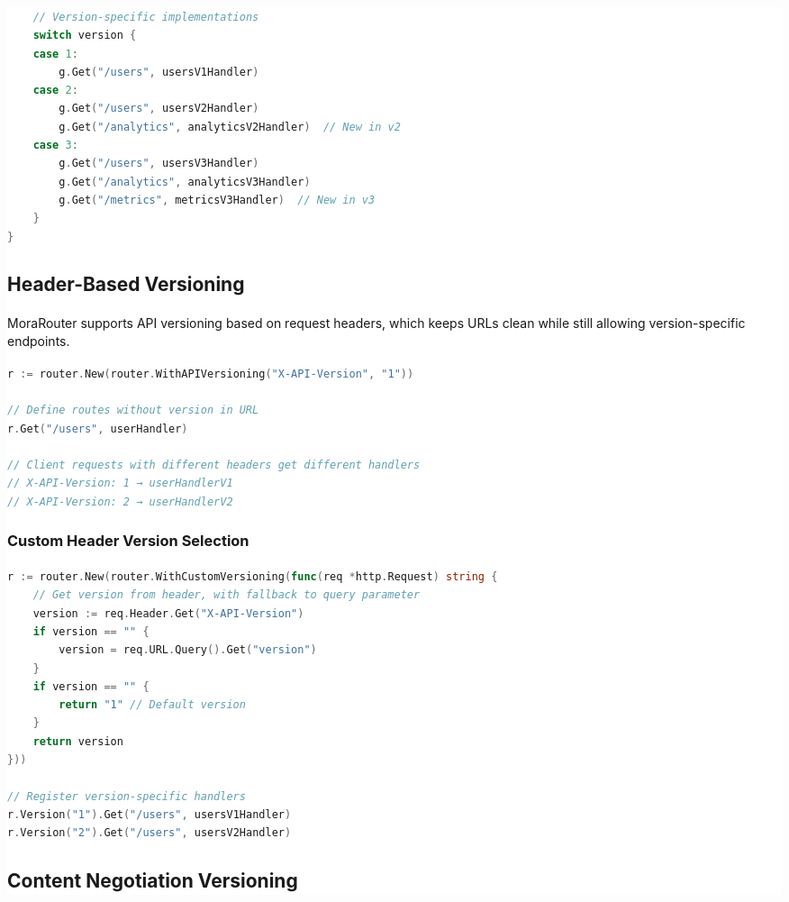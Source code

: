 ```go
    // Version-specific implementations
    switch version {
    case 1:
        g.Get("/users", usersV1Handler)
    case 2:
        g.Get("/users", usersV2Handler)
        g.Get("/analytics", analyticsV2Handler)  // New in v2
    case 3:
        g.Get("/users", usersV3Handler)
        g.Get("/analytics", analyticsV3Handler)
        g.Get("/metrics", metricsV3Handler)  // New in v3
    }
}
```

## Header-Based Versioning

MoraRouter supports API versioning based on request headers, which keeps URLs clean while still allowing version-specific endpoints.

```go
r := router.New(router.WithAPIVersioning("X-API-Version", "1"))

// Define routes without version in URL
r.Get("/users", userHandler)

// Client requests with different headers get different handlers
// X-API-Version: 1 → userHandlerV1
// X-API-Version: 2 → userHandlerV2
```

### Custom Header Version Selection

```go
r := router.New(router.WithCustomVersioning(func(req *http.Request) string {
    // Get version from header, with fallback to query parameter
    version := req.Header.Get("X-API-Version")
    if version == "" {
        version = req.URL.Query().Get("version")
    }
    if version == "" {
        return "1" // Default version
    }
    return version
}))

// Register version-specific handlers
r.Version("1").Get("/users", usersV1Handler)
r.Version("2").Get("/users", usersV2Handler)
```

## Content Negotiation Versioning
